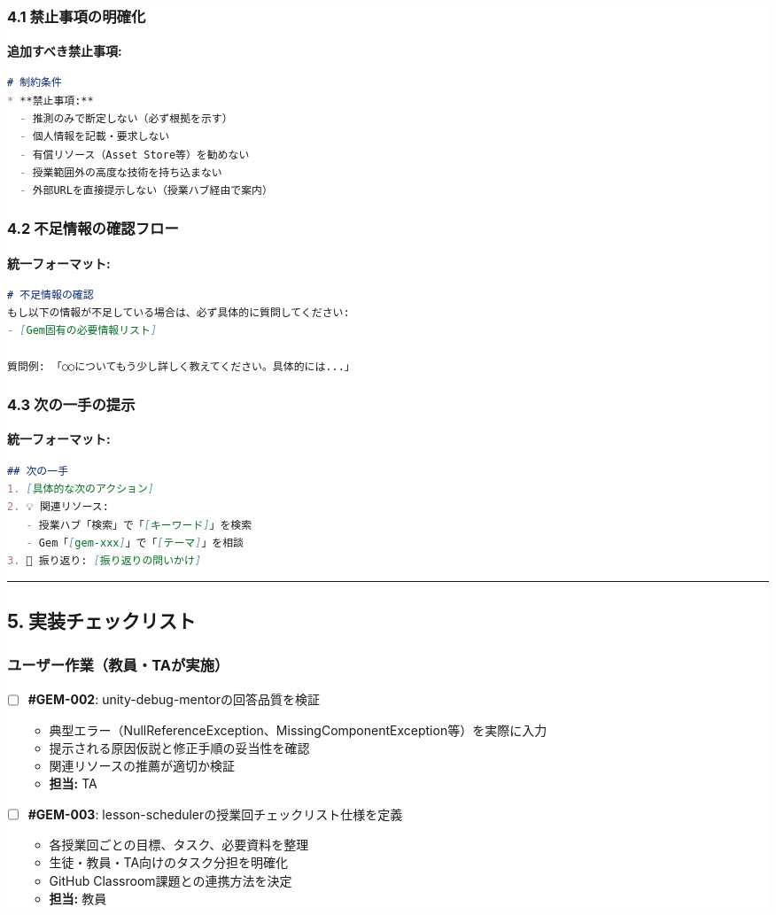 ### 4.1 禁止事項の明確化

**追加すべき禁止事項:**
```markdown
# 制約条件
* **禁止事項:**
  - 推測のみで断定しない（必ず根拠を示す）
  - 個人情報を記載・要求しない
  - 有償リソース（Asset Store等）を勧めない
  - 授業範囲外の高度な技術を持ち込まない
  - 外部URLを直接提示しない（授業ハブ経由で案内）
```

### 4.2 不足情報の確認フロー

**統一フォーマット:**
```markdown
# 不足情報の確認
もし以下の情報が不足している場合は、必ず具体的に質問してください:
- [Gem固有の必要情報リスト]

質問例: 「○○についてもう少し詳しく教えてください。具体的には...」
```

### 4.3 次の一手の提示

**統一フォーマット:**
```markdown
## 次の一手
1. [具体的な次のアクション]
2. 💡 関連リソース:
   - 授業ハブ「検索」で「[キーワード]」を検索
   - Gem「[gem-xxx]」で「[テーマ]」を相談
3. 📝 振り返り: [振り返りの問いかけ]
```

---

## 5. 実装チェックリスト

### ユーザー作業（教員・TAが実施）

- [ ] **#GEM-002**: unity-debug-mentorの回答品質を検証
  - 典型エラー（NullReferenceException、MissingComponentException等）を実際に入力
  - 提示される原因仮説と修正手順の妥当性を確認
  - 関連リソースの推薦が適切か検証
  - **担当:** TA

- [ ] **#GEM-003**: lesson-schedulerの授業回チェックリスト仕様を定義
  - 各授業回ごとの目標、タスク、必要資料を整理
  - 生徒・教員・TA向けのタスク分担を明確化
  - GitHub Classroom課題との連携方法を決定
  - **担当:** 教員
